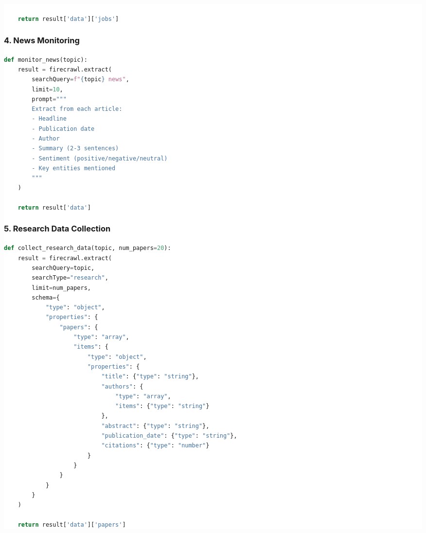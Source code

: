 ```python
    
    return result['data']['jobs']
```

### 4. News Monitoring
```python
def monitor_news(topic):
    result = firecrawl.extract(
        searchQuery=f"{topic} news",
        limit=10,
        prompt="""
        Extract from each article:
        - Headline
        - Publication date
        - Author
        - Summary (2-3 sentences)
        - Sentiment (positive/negative/neutral)
        - Key entities mentioned
        """
    )
    
    return result['data']
```

### 5. Research Data Collection
```python
def collect_research_data(topic, num_papers=20):
    result = firecrawl.extract(
        searchQuery=topic,
        searchType="research",
        limit=num_papers,
        schema={
            "type": "object",
            "properties": {
                "papers": {
                    "type": "array",
                    "items": {
                        "type": "object",
                        "properties": {
                            "title": {"type": "string"},
                            "authors": {
                                "type": "array",
                                "items": {"type": "string"}
                            },
                            "abstract": {"type": "string"},
                            "publication_date": {"type": "string"},
                            "citations": {"type": "number"}
                        }
                    }
                }
            }
        }
    )
    
    return result['data']['papers']
```
